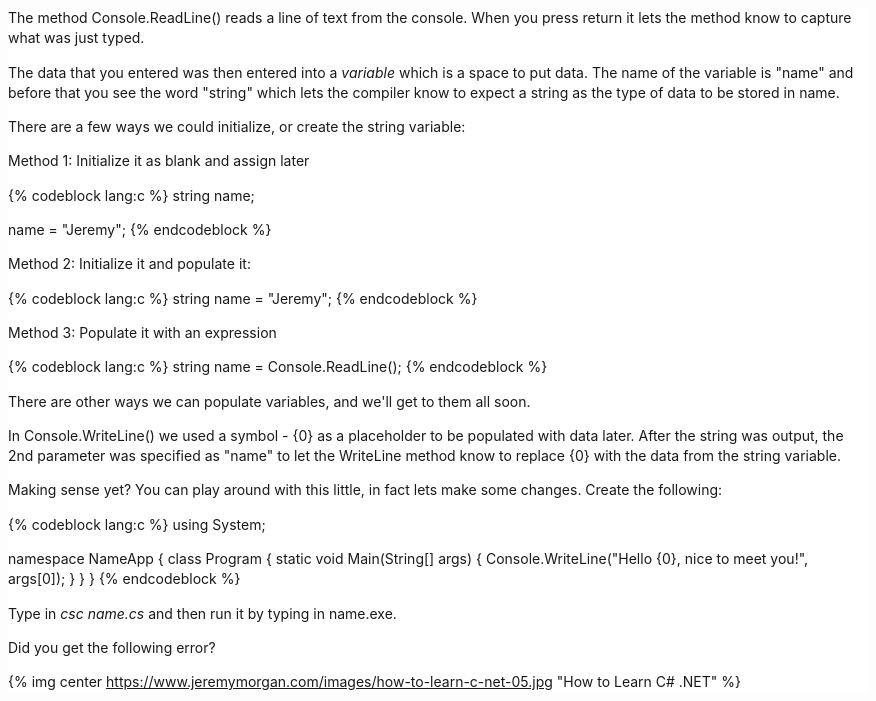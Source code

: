 The method Console.ReadLine() reads a line of text from the console. When you press return it lets the method know to capture what was just typed. 

The data that you entered was then entered into a *variable* which is a space to put data. The name of the variable is "name" and before that you see the word "string" which lets the compiler know to expect a string as the type of data to be stored in name. 

There are a few ways we could initialize, or create the string variable:

Method 1: Initialize it as blank and assign later

{% codeblock lang:c %}
string name;

name = "Jeremy";
{% endcodeblock %}

Method 2: Initialize it and populate it:

{% codeblock lang:c %}
string name = "Jeremy";
{% endcodeblock %}

Method 3: Populate it with an expression

{% codeblock lang:c %}
string name = Console.ReadLine();
{% endcodeblock %}

There are other ways we can populate variables, and we'll get to them all soon. 

In Console.WriteLine() we used a symbol - {0} as a placeholder to be populated with data later. After the string was output, the 2nd parameter was specified as "name" to let the WriteLine method know to replace {0} with the data from the string variable. 

Making sense yet? You can play around with this little, in fact lets make some changes. Create the following:

{% codeblock lang:c %}
using System;

namespace NameApp
{
	class Program
	{
		static void Main(String[] args)
		{
			Console.WriteLine("Hello {0}, nice to meet you!", args[0]);
		}
	}
}
{% endcodeblock %}

Type in *csc name.cs* and then run it by typing in name.exe. 

Did you get the following error?

{% img center https://www.jeremymorgan.com/images/how-to-learn-c-net-05.jpg "How to Learn C# .NET" %}
